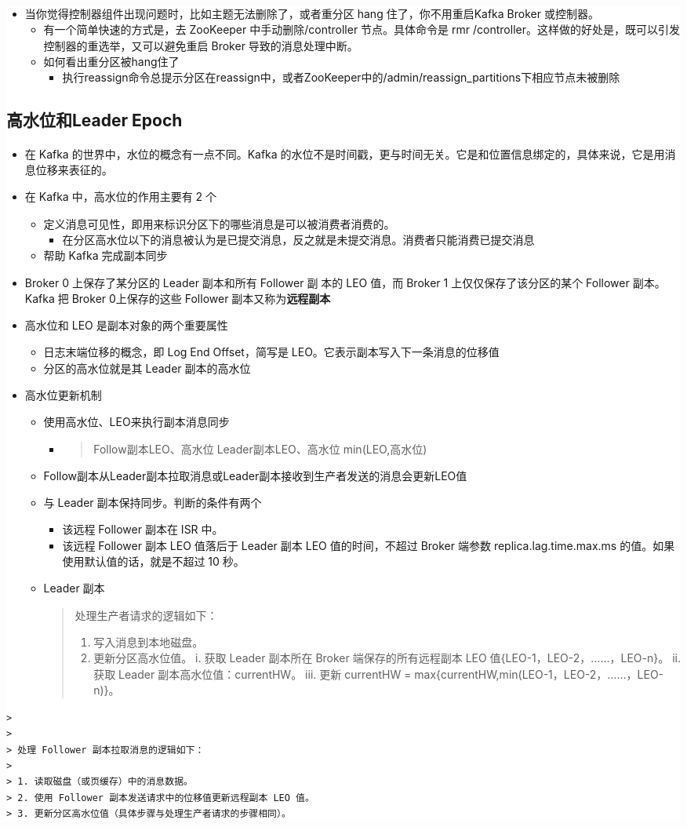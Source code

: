 - 当你觉得控制器组件出现问题时，比如主题无法删除了，或者重分区 hang 住了，你不用重启Kafka Broker 或控制器。
  - 有一个简单快速的方式是，去 ZooKeeper 中手动删除/controller 节点。具体命令是 rmr /controller。这样做的好处是，既可以引发控制器的重选举，又可以避免重启 Broker 导致的消息处理中断。
  - 如何看出重分区被hang住了
    - 执行reassign命令总提示分区在reassign中，或者ZooKeeper中的/admin/reassign_partitions下相应节点未被删除





## 高水位和Leader Epoch

- 在 Kafka 的世界中，水位的概念有一点不同。Kafka 的水位不是时间戳，更与时间无关。它是和位置信息绑定的，具体来说，它是用消息位移来表征的。

- 在 Kafka 中，高水位的作用主要有 2 个

  - 定义消息可见性，即用来标识分区下的哪些消息是可以被消费者消费的。 
    - 在分区高水位以下的消息被认为是已提交消息，反之就是未提交消息。消费者只能消费已提交消息
  - 帮助 Kafka 完成副本同步

- Broker 0 上保存了某分区的 Leader 副本和所有 Follower 副 本的 LEO 值，而 Broker 1 上仅仅保存了该分区的某个 Follower 副本。Kafka 把 Broker 0上保存的这些 Follower 副本又称为**远程副本**

- 高水位和 LEO 是副本对象的两个重要属性

  - 日志末端位移的概念，即 Log End Offset，简写是 LEO。它表示副本写入下一条消息的位移值
  - 分区的高水位就是其 Leader 副本的高水位

- 高水位更新机制

  - 使用高水位、LEO来执行副本消息同步

    - > Follow副本LEO、高水位
      > Leader副本LEO、高水位
      > min(LEO,高水位)

  - Follow副本从Leader副本拉取消息或Leader副本接收到生产者发送的消息会更新LEO值

  - 与 Leader 副本保持同步。判断的条件有两个

    - 该远程 Follower 副本在 ISR 中。
    -  该远程 Follower 副本 LEO 值落后于 Leader 副本 LEO 值的时间，不超过 Broker 端参数 replica.lag.time.max.ms 的值。如果使用默认值的话，就是不超过 10 秒。

  - Leader 副本

    > 处理生产者请求的逻辑如下：
    >
    > 1. 写入消息到本地磁盘。
    > 2. 更新分区高水位值。
    > i. 获取 Leader 副本所在 Broker 端保存的所有远程副本 LEO 值{LEO-1，LEO-2，……，LEO-n}。
    > ii. 获取 Leader 副本高水位值：currentHW。
    > iii. 更新 currentHW = max{currentHW,min(LEO-1，LEO-2，……，LEO-n)}。
>
    > 
    >
    > 处理 Follower 副本拉取消息的逻辑如下：
    >
    > 1. 读取磁盘（或页缓存）中的消息数据。
    > 2. 使用 Follower 副本发送请求中的位移值更新远程副本 LEO 值。
    > 3. 更新分区高水位值（具体步骤与处理生产者请求的步骤相同）。
    